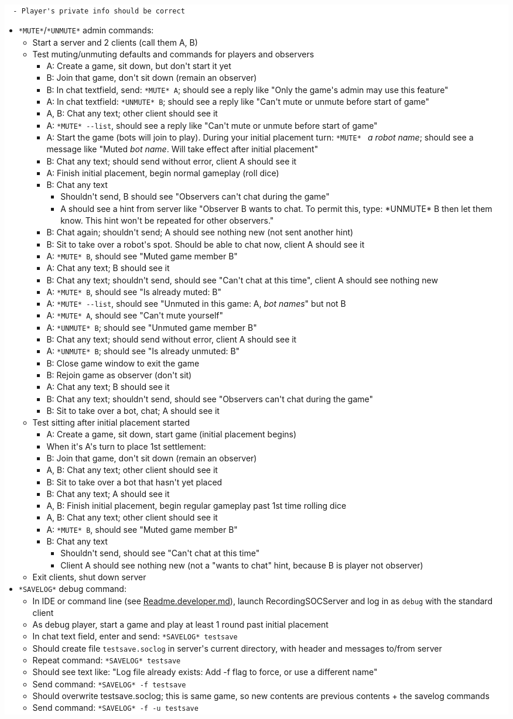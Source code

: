       - Player's private info should be correct
- `*MUTE*`/`*UNMUTE*` admin commands:
    - Start a server and 2 clients (call them A, B)
    - Test muting/unmuting defaults and commands for players and observers
        - A: Create a game, sit down, but don't start it yet
        - B: Join that game, don't sit down (remain an observer)
        - B: In chat textfield, send: `*MUTE* A`; should see a reply like "Only the game's admin may use this feature"
        - A: In chat textfield: `*UNMUTE* B`; should see a reply like "Can't mute or unmute before start of game"
        - A, B: Chat any text; other client should see it
        - A: `*MUTE* --list`, should see a reply like "Can't mute or unmute before start of game"
        - A: Start the game (bots will join to play). During your initial placement turn: `*MUTE* ` *a robot name*; should see a message like "Muted *bot name*. Will take effect after initial placement"
        - B: Chat any text; should send without error, client A should see it
        - A: Finish initial placement, begin normal gameplay (roll dice)
        - B: Chat any text
            - Shouldn't send, B should see "Observers can't chat during the game"
            - A should see a hint from server like "Observer B wants to chat. To permit this, type: \*UNMUTE\* B  then let them know. This hint won't be repeated for other observers."
        - B: Chat again; shouldn't send; A should see nothing new (not sent another hint)
        - B: Sit to take over a robot's spot. Should be able to chat now, client A should see it
        - A: `*MUTE* B`, should see "Muted game member B"
        - A: Chat any text; B should see it
        - B: Chat any text; shouldn't send, should see "Can't chat at this time", client A should see nothing new
        - A: `*MUTE* B`, should see "Is already muted: B"
        - A: `*MUTE* --list`, should see "Unmuted in this game: A, *bot names*" but not B
        - A: `*MUTE* A`, should see "Can't mute yourself"
        - A: `*UNMUTE* B`; should see "Unmuted game member B"
        - B: Chat any text; should send without error, client A should see it
        - A: `*UNMUTE* B`; should see "Is already unmuted: B"
        - B: Close game window to exit the game
        - B: Rejoin game as observer (don't sit)
        - A: Chat any text; B should see it
        - B: Chat any text; shouldn't send, should see "Observers can't chat during the game"
        - B: Sit to take over a bot, chat; A should see it
    - Test sitting after initial placement started
        - A: Create a game, sit down, start game (initial placement begins)
        - When it's A's turn to place 1st settlement:
        - B: Join that game, don't sit down (remain an observer)
        - A, B: Chat any text; other client should see it
        - B: Sit to take over a bot that hasn't yet placed
        - B: Chat any text; A should see it
        - A, B: Finish initial placement, begin regular gameplay past 1st time rolling dice
        - A, B: Chat any text; other client should see it
        - A: `*MUTE* B`, should see "Muted game member B"
        - B: Chat any text
            - Shouldn't send, should see "Can't chat at this time"
            - Client A should see nothing new (not a "wants to chat" hint, because B is player not observer)
    - Exit clients, shut down server
- `*SAVELOG*` debug command:
    - In IDE or command line (see [Readme.developer.md](Readme.developer.md)),
      launch RecordingSOCServer and log in as `debug` with the standard client
    - As debug player, start a game and play at least 1 round past initial placement
    - In chat text field, enter and send: `*SAVELOG* testsave`
    - Should create file `testsave.soclog` in server's current directory, with header and messages to/from server
    - Repeat command: `*SAVELOG* testsave`
    - Should see text like: "Log file already exists: Add -f flag to force, or use a different name"
    - Send command: `*SAVELOG* -f testsave`
    - Should overwrite testsave.soclog; this is same game, so new contents are previous contents + the savelog commands
    - Send command: `*SAVELOG* -f -u testsave`